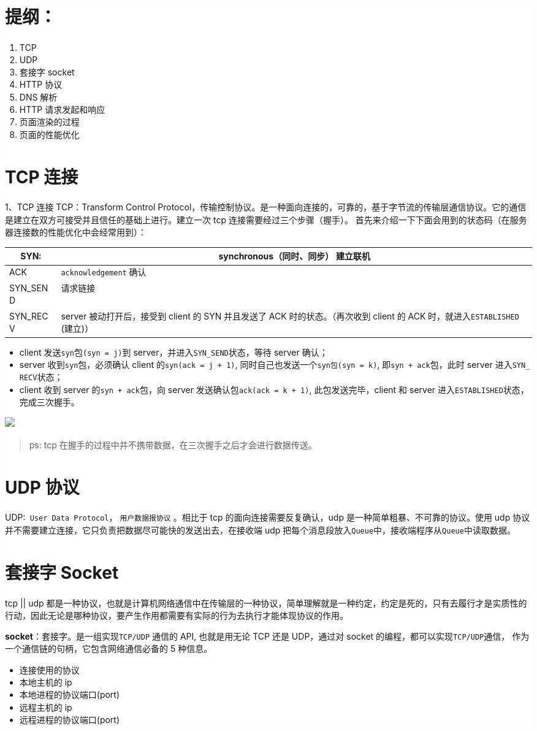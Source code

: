 # 提纲：

1. TCP
2. UDP
3. 套接字 socket
4. HTTP 协议
5. DNS 解析
6. HTTP 请求发起和响应
7. 页面渲染的过程
8. 页面的性能优化

# TCP 连接

1、TCP 连接
TCP：Transform Control Protocol，传输控制协议。是一种面向连接的，可靠的，基于字节流的传输层通信协议。它的通信是建立在双方可接受并且信任的基础上进行。建立一次 tcp 连接需要经过三个步骤（握手）。
首先来介绍一下下面会用到的状态码（在服务器连接数的性能优化中会经常用到）：

| SYN:     | synchronous（同时、同步） 建立联机                                                                                        |
| -------- | ------------------------------------------------------------------------------------------------------------------------- |
| ACK      | `acknowledgement` 确认                                                                                                    |
| SYN_SEND | 请求链接                                                                                                                  |
| SYN_RECV | server 被动打开后，接受到 client 的 SYN 并且发送了 ACK 时的状态。（再次收到 client 的 ACK 时，就进入`ESTABLISHED`(建立)） |

- client 发送`syn`包`(syn = j)`到 server，并进入`SYN_SEND`状态，等待 server 确认；
- server 收到`syn`包，必须确认 client 的`syn(ack = j + 1)`, 同时自己也发送一个`syn包(syn = k)`, 即`syn + ack`包，此时 server 进入`SYN_RECV`状态；
- client 收到 server 的`syn + ack`包，向 server 发送确认包`ack(ack = k + 1)`, 此包发送完毕，client 和 server 进入`ESTABLISHED`状态，完成三次握手。

![](https://user-gold-cdn.xitu.io/2018/11/25/1674b0fca7148764?w=554&h=280&f=png&s=86734)

> ps: tcp 在握手的过程中并不携带数据，在三次握手之后才会进行数据传送。

# UDP 协议

UDP:` User Data Protocol`， `用户数据报协议` 。相比于 tcp 的面向连接需要反复确认，udp 是一种简单粗暴、不可靠的协议。使用 udp 协议并不需要建立连接，它只负责把数据尽可能快的发送出去，在接收端 udp 把每个消息段放入`Queue`中，接收端程序从`Queue`中读取数据。

# 套接字 Socket

tcp || udp 都是一种协议，也就是计算机网络通信中在传输层的一种协议，简单理解就是一种约定，约定是死的，只有去履行才是实质性的行动，因此无论是哪种协议，要产生作用都需要有实际的行为去执行才能体现协议的作用。

**socket**：套接字。是一组实现`TCP/UDP` 通信的 API, 也就是用无论 TCP 还是 UDP，通过对 socket 的编程，都可以实现`TCP/UDP`通信， 作为一个通信链的句柄，它包含网络通信必备的 5 种信息。

- 连接使用的协议
- 本地主机的 ip
- 本地进程的协议端口(port)
- 远程主机的 ip
- 远程进程的协议端口(port)
